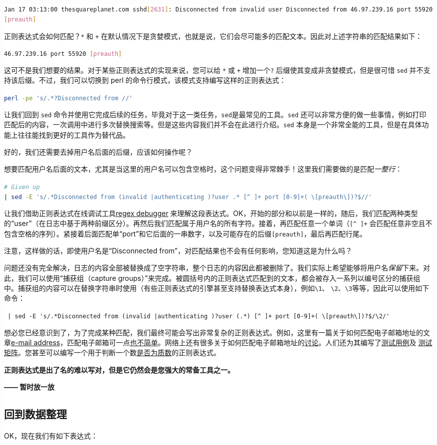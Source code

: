 ```bash
Jan 17 03:13:00 thesquareplanet.com sshd[2631]: Disconnected from invalid user Disconnected from 46.97.239.16 port 55920 [preauth]
```

正则表达式会如何匹配？`*` 和 `+` 在默认情况下是贪婪模式，也就是说，它们会尽可能多的匹配文本。因此对上述字符串的匹配结果如下：

```bash
46.97.239.16 port 55920 [preauth]
```

这可不是我们想要的结果。对于某些正则表达式的实现来说，您可以给 `*` 或 `+` 增加一个`?` 后缀使其变成非贪婪模式，但是很可惜 `sed` 并不支持该后缀。不过，我们可以切换到 perl 的命令行模式，该模式支持编写这样的正则表达式：

```bash
perl -pe 's/.*?Disconnected from //'
```

让我们回到 `sed` 命令并使用它完成后续的任务，毕竟对于这一类任务，`sed`是最常见的工具。`sed` 还可以非常方便的做一些事情，例如打印匹配后的内容，一次调用中进行多次替换搜索等。但是这些内容我们并不会在此进行介绍。`sed` 本身是一个非常全能的工具，但是在具体功能上往往能找到更好的工具作为替代品。

好的，我们还需要去掉用户名后面的后缀，应该如何操作呢？

想要匹配用户名后面的文本，尤其是当这里的用户名可以包含空格时，这个问题变得非常棘手！这里我们需要做的是匹配*一整行*：

```bash
# Given up
| sed -E 's/.*Disconnected from (invalid |authenticating )?user .* [^ ]+ port [0-9]+( \[preauth\])?$//'
```

让我们借助正则表达式在线调试工具[regex debugger](https://regex101.com/r/qqbZqh/2) 来理解这段表达式。OK，开始的部分和以前是一样的，随后，我们匹配两种类型的“user”（在日志中基于两种前缀区分）。再然后我们匹配属于用户名的所有字符。接着，再匹配任意一个单词（`[^ ]+` 会匹配任意非空且不包含空格的序列）。紧接着后面匹配单“port”和它后面的一串数字，以及可能存在的后缀`[preauth]`，最后再匹配行尾。

注意，这样做的话，即使用户名是“Disconnected from”，对匹配结果也不会有任何影响，您知道这是为什么吗？

问题还没有完全解决，日志的内容全部被替换成了空字符串，整个日志的内容因此都被删除了。我们实际上希望能够将用户名*保留*下来。对此，我们可以使用“捕获组（capture groups）”来完成。被圆括号内的正则表达式匹配到的文本，都会被存入一系列以编号区分的捕获组中。捕获组的内容可以在替换字符串时使用（有些正则表达式的引擎甚至支持替换表达式本身），例如`\1`、 `\2`、`\3`等等，因此可以使用如下命令：

```
 | sed -E 's/.*Disconnected from (invalid |authenticating )?user (.*) [^ ]+ port [0-9]+( \[preauth\])?$/\2/'
```

想必您已经意识到了，为了完成某种匹配，我们最终可能会写出非常复杂的正则表达式。例如，这里有一篇关于如何匹配电子邮箱地址的文章[e-mail address](https://www.regular-expressions.info/email.html)，匹配电子邮箱可一点[也不简单](https://emailregex.com/)。网络上还有很多关于如何匹配电子邮箱地址的[讨论](https://stackoverflow.com/questions/201323/how-to-validate-an-email-address-using-a-regular-expression/1917982)。人们还为其编写了[测试用例](https://fightingforalostcause.net/content/misc/2006/compare-email-regex.php)及 [测试矩阵](https://mathiasbynens.be/demo/url-regex)。您甚至可以编写一个用于判断一个数[是否为质数](https://www.noulakaz.net/2007/03/18/a-regular-expression-to-check-for-prime-numbers/)的正则表达式。

**正则表达式是出了名的难以写对，但是它仍然会是您强大的常备工具之一。**

**—— 暂时放一放**

## 回到数据整理

OK，现在我们有如下表达式：
